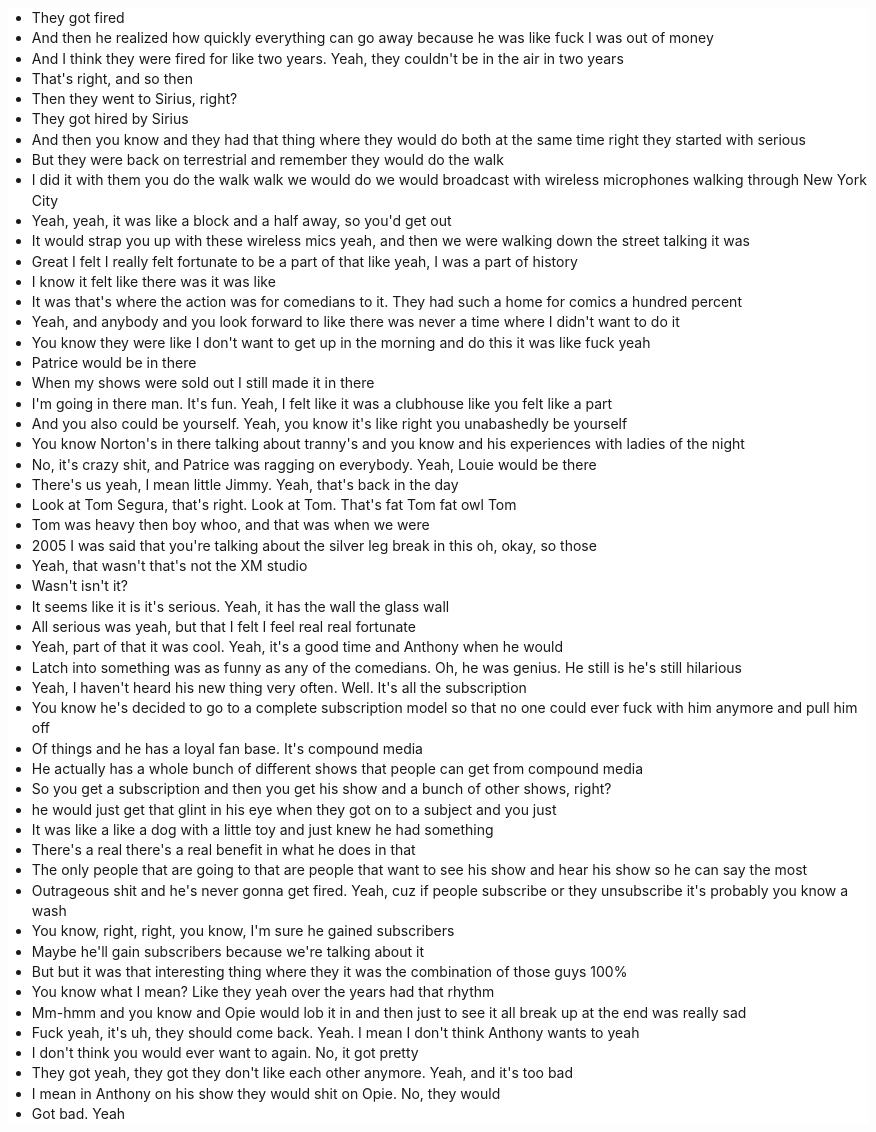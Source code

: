 *  They got fired
*  And then he realized how quickly everything can go away because he was like fuck I was out of money
*  And I think they were fired for like two years. Yeah, they couldn't be in the air in two years
*  That's right, and so then
*  Then they went to Sirius, right?
*  They got hired by Sirius
*  And then you know and they had that thing where they would do both at the same time right they started with serious
*  But they were back on terrestrial and remember they would do the walk
*  I did it with them you do the walk walk we would do we would broadcast with wireless microphones walking through New York City
*  Yeah, yeah, it was like a block and a half away, so you'd get out
*  It would strap you up with these wireless mics yeah, and then we were walking down the street talking it was
*  Great I felt I really felt fortunate to be a part of that like yeah, I was a part of history
*  I know it felt like there was it was like
*  It was that's where the action was for comedians to it. They had such a home for comics a hundred percent
*  Yeah, and anybody and you look forward to like there was never a time where I didn't want to do it
*  You know they were like I don't want to get up in the morning and do this it was like fuck yeah
*  Patrice would be in there
*  When my shows were sold out I still made it in there
*  I'm going in there man. It's fun. Yeah, I felt like it was a clubhouse like you felt like a part
*  And you also could be yourself. Yeah, you know it's like right you unabashedly be yourself
*  You know Norton's in there talking about tranny's and you know and his experiences with ladies of the night
*  No, it's crazy shit, and Patrice was ragging on everybody. Yeah, Louie would be there
*  There's us yeah, I mean little Jimmy. Yeah, that's back in the day
*  Look at Tom Segura, that's right. Look at Tom. That's fat Tom fat owl Tom
*  Tom was heavy then boy whoo, and that was when we were
*  2005 I was said that you're talking about the silver leg break in this oh, okay, so those
*  Yeah, that wasn't that's not the XM studio
*  Wasn't isn't it?
*  It seems like it is it's serious. Yeah, it has the wall the glass wall
*  All serious was yeah, but that I felt I feel real real fortunate
*  Yeah, part of that it was cool. Yeah, it's a good time and Anthony when he would
*  Latch into something was as funny as any of the comedians. Oh, he was genius. He still is he's still hilarious
*  Yeah, I haven't heard his new thing very often. Well. It's all the subscription
*  You know he's decided to go to a complete subscription model so that no one could ever fuck with him anymore and pull him off
*  Of things and he has a loyal fan base. It's compound media
*  He actually has a whole bunch of different shows that people can get from compound media
*  So you get a subscription and then you get his show and a bunch of other shows, right?
*  he would just get that glint in his eye when they got on to a subject and you just
*  It was like a like a dog with a little toy and just knew he had something
*  There's a real there's a real benefit in what he does in that
*  The only people that are going to that are people that want to see his show and hear his show so he can say the most
*  Outrageous shit and he's never gonna get fired. Yeah, cuz if people subscribe or they unsubscribe it's probably you know a wash
*  You know, right, right, you know, I'm sure he gained subscribers
*  Maybe he'll gain subscribers because we're talking about it
*  But but it was that interesting thing where they it was the combination of those guys 100%
*  You know what I mean? Like they yeah over the years had that rhythm
*  Mm-hmm and you know and Opie would lob it in and then just to see it all break up at the end was really sad
*  Fuck yeah, it's uh, they should come back. Yeah. I mean I don't think Anthony wants to yeah
*  I don't think you would ever want to again. No, it got pretty
*  They got yeah, they got they don't like each other anymore. Yeah, and it's too bad
*  I mean in Anthony on his show they would shit on Opie. No, they would
*  Got bad. Yeah